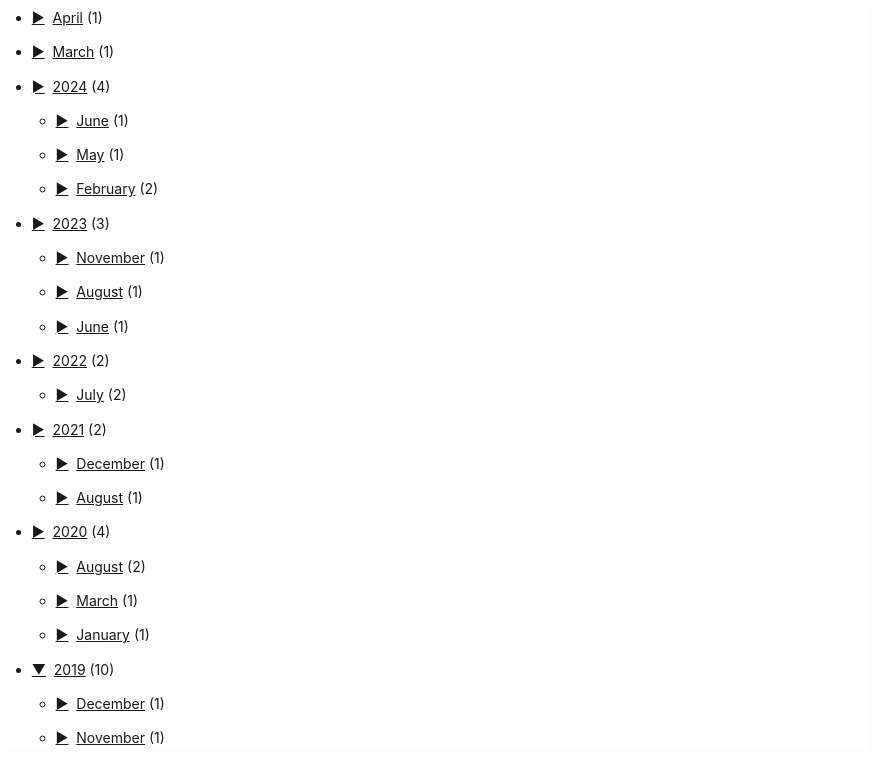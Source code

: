   - [►](javascript:void%280%29)  [April](https://www.red-lang.org/2025/04/) (1)
  
  
  
  - [►](javascript:void%280%29)  [March](https://www.red-lang.org/2025/03/) (1)



- [►](javascript:void%280%29)  [2024](https://www.red-lang.org/2024/) (4)
  
  - [►](javascript:void%280%29)  [June](https://www.red-lang.org/2024/06/) (1)
  
  
  
  - [►](javascript:void%280%29)  [May](https://www.red-lang.org/2024/05/) (1)
  
  
  
  - [►](javascript:void%280%29)  [February](https://www.red-lang.org/2024/02/) (2)



- [►](javascript:void%280%29)  [2023](https://www.red-lang.org/2023/) (3)
  
  - [►](javascript:void%280%29)  [November](https://www.red-lang.org/2023/11/) (1)
  
  
  
  - [►](javascript:void%280%29)  [August](https://www.red-lang.org/2023/08/) (1)
  
  
  
  - [►](javascript:void%280%29)  [June](https://www.red-lang.org/2023/06/) (1)



- [►](javascript:void%280%29)  [2022](https://www.red-lang.org/2022/) (2)
  
  - [►](javascript:void%280%29)  [July](https://www.red-lang.org/2022/07/) (2)



- [►](javascript:void%280%29)  [2021](https://www.red-lang.org/2021/) (2)
  
  - [►](javascript:void%280%29)  [December](https://www.red-lang.org/2021/12/) (1)
  
  
  
  - [►](javascript:void%280%29)  [August](https://www.red-lang.org/2021/08/) (1)



- [►](javascript:void%280%29)  [2020](https://www.red-lang.org/2020/) (4)
  
  - [►](javascript:void%280%29)  [August](https://www.red-lang.org/2020/08/) (2)
  
  
  
  - [►](javascript:void%280%29)  [March](https://www.red-lang.org/2020/03/) (1)
  
  
  
  - [►](javascript:void%280%29)  [January](https://www.red-lang.org/2020/01/) (1)



- [▼](javascript:void%280%29)  [2019](https://www.red-lang.org/2019/) (10)
  
  - [►](javascript:void%280%29)  [December](https://www.red-lang.org/2019/12/) (1)
  
  
  
  - [►](javascript:void%280%29)  [November](https://www.red-lang.org/2019/11/) (1)
  